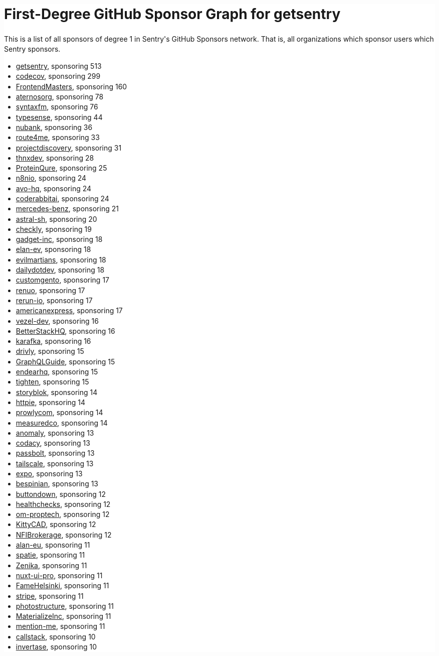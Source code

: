 # First-Degree GitHub Sponsor Graph for getsentry

This is a list of all sponsors of degree 1 in Sentry's GitHub Sponsors network.
That is, all organizations which sponsor users which Sentry sponsors.

* [getsentry](https://github.com/getsentry), sponsoring 513
* [codecov](https://github.com/codecov), sponsoring 299
* [FrontendMasters](https://github.com/FrontendMasters), sponsoring 160
* [aternosorg](https://github.com/aternosorg), sponsoring 78
* [syntaxfm](https://github.com/syntaxfm), sponsoring 76
* [typesense](https://github.com/typesense), sponsoring 44
* [nubank](https://github.com/nubank), sponsoring 36
* [route4me](https://github.com/route4me), sponsoring 33
* [projectdiscovery](https://github.com/projectdiscovery), sponsoring 31
* [thnxdev](https://github.com/thnxdev), sponsoring 28
* [ProteinQure](https://github.com/ProteinQure), sponsoring 25
* [n8nio](https://github.com/n8nio), sponsoring 24
* [avo-hq](https://github.com/avo-hq), sponsoring 24
* [coderabbitai](https://github.com/coderabbitai), sponsoring 24
* [mercedes-benz](https://github.com/mercedes-benz), sponsoring 21
* [astral-sh](https://github.com/astral-sh), sponsoring 20
* [checkly](https://github.com/checkly), sponsoring 19
* [gadget-inc](https://github.com/gadget-inc), sponsoring 18
* [elan-ev](https://github.com/elan-ev), sponsoring 18
* [evilmartians](https://github.com/evilmartians), sponsoring 18
* [dailydotdev](https://github.com/dailydotdev), sponsoring 18
* [customgento](https://github.com/customgento), sponsoring 17
* [renuo](https://github.com/renuo), sponsoring 17
* [rerun-io](https://github.com/rerun-io), sponsoring 17
* [americanexpress](https://github.com/americanexpress), sponsoring 17
* [vezel-dev](https://github.com/vezel-dev), sponsoring 16
* [BetterStackHQ](https://github.com/BetterStackHQ), sponsoring 16
* [karafka](https://github.com/karafka), sponsoring 16
* [drivly](https://github.com/drivly), sponsoring 15
* [GraphQLGuide](https://github.com/GraphQLGuide), sponsoring 15
* [endearhq](https://github.com/endearhq), sponsoring 15
* [tighten](https://github.com/tighten), sponsoring 15
* [storyblok](https://github.com/storyblok), sponsoring 14
* [httpie](https://github.com/httpie), sponsoring 14
* [prowlycom](https://github.com/prowlycom), sponsoring 14
* [measuredco](https://github.com/measuredco), sponsoring 14
* [anomaly](https://github.com/anomaly), sponsoring 13
* [codacy](https://github.com/codacy), sponsoring 13
* [passbolt](https://github.com/passbolt), sponsoring 13
* [tailscale](https://github.com/tailscale), sponsoring 13
* [expo](https://github.com/expo), sponsoring 13
* [bespinian](https://github.com/bespinian), sponsoring 13
* [buttondown](https://github.com/buttondown), sponsoring 12
* [healthchecks](https://github.com/healthchecks), sponsoring 12
* [om-proptech](https://github.com/om-proptech), sponsoring 12
* [KittyCAD](https://github.com/KittyCAD), sponsoring 12
* [NFIBrokerage](https://github.com/NFIBrokerage), sponsoring 12
* [alan-eu](https://github.com/alan-eu), sponsoring 11
* [spatie](https://github.com/spatie), sponsoring 11
* [Zenika](https://github.com/Zenika), sponsoring 11
* [nuxt-ui-pro](https://github.com/nuxt-ui-pro), sponsoring 11
* [FameHelsinki](https://github.com/FameHelsinki), sponsoring 11
* [stripe](https://github.com/stripe), sponsoring 11
* [photostructure](https://github.com/photostructure), sponsoring 11
* [MaterializeInc](https://github.com/MaterializeInc), sponsoring 11
* [mention-me](https://github.com/mention-me), sponsoring 11
* [callstack](https://github.com/callstack), sponsoring 10
* [invertase](https://github.com/invertase), sponsoring 10
